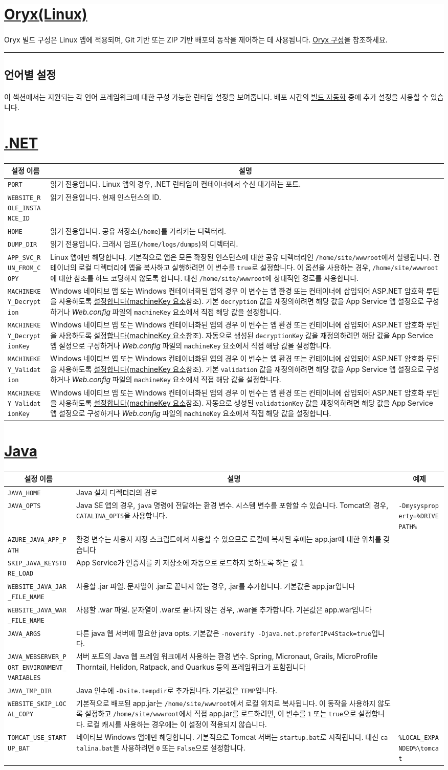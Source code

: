 

# <a name="oryx-linux"></a>[Oryx(Linux)](#tab/oryx)

Oryx 빌드 구성은 Linux 앱에 적용되며, Git 기반 또는 ZIP 기반 배포의 동작을 제어하는 데 사용됩니다. [Oryx 구성](https://github.com/microsoft/Oryx/blob/master/doc/configuration.md)을 참조하세요.

-----

## <a name="language-specific-settings"></a>언어별 설정

이 섹션에서는 지원되는 각 언어 프레임워크에 대한 구성 가능한 런타임 설정을 보여줍니다. 배포 시간의 [빌드 자동화](#build-automation) 중에 추가 설정을 사용할 수 있습니다.

# <a name="net"></a>[.NET](#tab/dotnet)


| 설정 이름 | 설명 |
|-|-|
| `PORT` | 읽기 전용입니다. Linux 앱의 경우, .NET 런타임이 컨테이너에서 수신 대기하는 포트. |
| `WEBSITE_ROLE_INSTANCE_ID` | 읽기 전용입니다. 현재 인스턴스의 ID. |
| `HOME` | 읽기 전용입니다. 공유 저장소(`/home`)를 가리키는 디렉터리. |
| `DUMP_DIR` | 읽기 전용입니다. 크래시 덤프(`/home/logs/dumps`)의 디렉터리. |
| `APP_SVC_RUN_FROM_COPY` | Linux 앱에만 해당합니다. 기본적으로 앱은 모든 확장된 인스턴스에 대한 공유 디렉터리인 `/home/site/wwwroot`에서 실행됩니다. 컨테이너의 로컬 디렉터리에 앱을 복사하고 실행하려면 이 변수를 `true`로 설정합니다. 이 옵션을 사용하는 경우, `/home/site/wwwroot`에 대한 참조를 하드 코딩하지 않도록 합니다. 대신 `/home/site/wwwroot`에 상대적인 경로를 사용합니다. |
| `MACHINEKEY_Decryption` | Windows 네이티브 앱 또는 Windows 컨테이너화된 앱의 경우 이 변수는 앱 환경 또는 컨테이너에 삽입되어 ASP.NET 암호화 루틴을 사용하도록 [설정합니다(machineKey 요소](/previous-versions/dotnet/netframework-4.0/w8h3skw9(v=vs.100))참조). 기본 `decryption` 값을 재정의하려면 해당 값을 App Service 앱 설정으로 구성하거나 *Web.config* 파일의 `machineKey` 요소에서 직접 해당 값을 설정합니다. |
| `MACHINEKEY_DecryptionKey` | Windows 네이티브 앱 또는 Windows 컨테이너화된 앱의 경우 이 변수는 앱 환경 또는 컨테이너에 삽입되어 ASP.NET 암호화 루틴을 사용하도록 [설정합니다(machineKey 요소](/previous-versions/dotnet/netframework-4.0/w8h3skw9(v=vs.100))참조). 자동으로 생성된 `decryptionKey` 값을 재정의하려면 해당 값을 App Service 앱 설정으로 구성하거나 *Web.config* 파일의 `machineKey` 요소에서 직접 해당 값을 설정합니다.|
| `MACHINEKEY_Validation` | Windows 네이티브 앱 또는 Windows 컨테이너화된 앱의 경우 이 변수는 앱 환경 또는 컨테이너에 삽입되어 ASP.NET 암호화 루틴을 사용하도록 [설정합니다(machineKey 요소](/previous-versions/dotnet/netframework-4.0/w8h3skw9(v=vs.100))참조). 기본 `validation` 값을 재정의하려면 해당 값을 App Service 앱 설정으로 구성하거나 *Web.config* 파일의 `machineKey` 요소에서 직접 해당 값을 설정합니다.|
| `MACHINEKEY_ValidationKey` | Windows 네이티브 앱 또는 Windows 컨테이너화된 앱의 경우 이 변수는 앱 환경 또는 컨테이너에 삽입되어 ASP.NET 암호화 루틴을 사용하도록 [설정합니다(machineKey 요소](/previous-versions/dotnet/netframework-4.0/w8h3skw9(v=vs.100))참조). 자동으로 생성된 `validationKey` 값을 재정의하려면 해당 값을 App Service 앱 설정으로 구성하거나 *Web.config* 파일의 `machineKey` 요소에서 직접 해당 값을 설정합니다.|


# <a name="java"></a>[Java](#tab/java)

| 설정 이름 | 설명 | 예제 |
|-|-|-|
| `JAVA_HOME` | Java 설치 디렉터리의 경로 ||
| `JAVA_OPTS` | Java SE 앱의 경우, `java` 명령에 전달하는 환경 변수. 시스템 변수를 포함할 수 있습니다. Tomcat의 경우, `CATALINA_OPTS`을 사용합니다. | `-Dmysysproperty=%DRIVEPATH%` |
| `AZURE_JAVA_APP_PATH` | 환경 변수는 사용자 지정 스크립트에서 사용할 수 있으므로 로컬에 복사된 후에는 app.jar에 대한 위치를 갖습니다 | |
| `SKIP_JAVA_KEYSTORE_LOAD` | App Service가 인증서를 키 저장소에 자동으로 로드하지 못하도록 하는 값 1 ||
| `WEBSITE_JAVA_JAR_FILE_NAME` | 사용할 .jar 파일. 문자열이 .jar로 끝나지 않는 경우, .jar를 추가합니다. 기본값은 app.jar입니다 ||
| `WEBSITE_JAVA_WAR_FILE_NAME` | 사용할 .war 파일. 문자열이 .war로 끝나지 않는 경우, .war을 추가합니다. 기본값은 app.war입니다 ||
| `JAVA_ARGS` | 다른 java 웹 서버에 필요한 java opts. 기본값은 `-noverify -Djava.net.preferIPv4Stack=true`입니다. ||
| `JAVA_WEBSERVER_PORT_ENVIRONMENT_VARIABLES` | 서버 포트의 Java 웹 프레임 워크에서 사용하는 환경 변수. Spring, Micronaut, Grails, MicroProfile Thorntail, Helidon, Ratpack, and Quarkus 등의 프레임워크가 포함됩니다 ||
| `JAVA_TMP_DIR` | Java 인수에 `-Dsite.tempdir`로 추가됩니다. 기본값은 `TEMP`입니다. ||
| `WEBSITE_SKIP_LOCAL_COPY` | 기본적으로 배포된 app.jar는 `/home/site/wwwroot`에서 로컬 위치로 복사됩니다. 이 동작을 사용하지 않도록 설정하고 `/home/site/wwwroot`에서 직접 app.jar를 로드하려면, 이 변수를 `1` 또는 `true`으로 설정합니다. 로컬 캐시를 사용하는 경우에는 이 설정이 적용되지 않습니다. | |
| `TOMCAT_USE_STARTUP_BAT` | 네이티브 Windows 앱에만 해당합니다. 기본적으로 Tomcat 서버는 `startup.bat`로 시작됩니다. 대신 `catalina.bat`을 사용하려면 `0` 또는 `False`으로 설정합니다. | `%LOCAL_EXPANDED%\tomcat` |